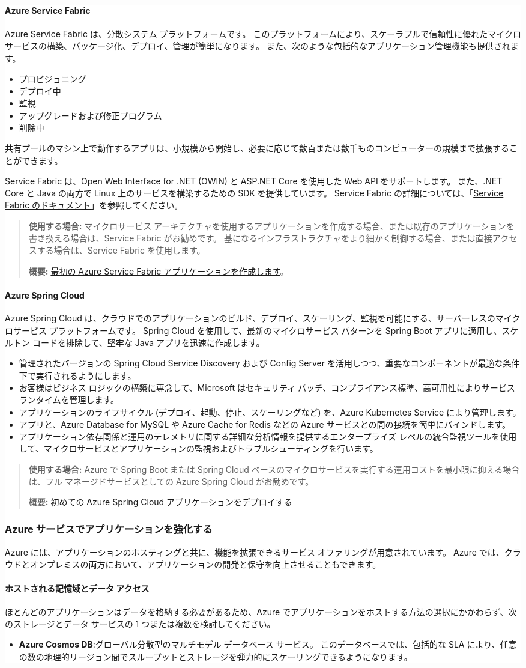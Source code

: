#### <a name="azure-service-fabric"></a>Azure Service Fabric

Azure Service Fabric は、分散システム プラットフォームです。 このプラットフォームにより、スケーラブルで信頼性に優れたマイクロサービスの構築、パッケージ化、デプロイ、管理が簡単になります。 また、次のような包括的なアプリケーション管理機能も提供されます。

* プロビジョニング
* デプロイ中
* 監視
* アップグレードおよび修正プログラム
* 削除中

共有プールのマシン上で動作するアプリは、小規模から開始し、必要に応じて数百または数千ものコンピューターの規模まで拡張することができます。

Service Fabric は、Open Web Interface for .NET (OWIN) と ASP.NET Core を使用した Web API をサポートします。 また、.NET Core と Java の両方で Linux 上のサービスを構築するための SDK を提供しています。 Service Fabric の詳細については、「[Service Fabric のドキュメント](../../service-fabric/index.yml)」を参照してください。

> **使用する場合:** マイクロサービス アーキテクチャを使用するアプリケーションを作成する場合、または既存のアプリケーションを書き換える場合は、Service Fabric がお勧めです。 基になるインフラストラクチャをより細かく制御する場合、または直接アクセスする場合は、Service Fabric を使用します。
>
> **概要:** [最初の Azure Service Fabric アプリケーションを作成します](../../service-fabric/service-fabric-tutorial-create-dotnet-app.md)。

#### <a name="azure-spring-cloud"></a>Azure Spring Cloud

Azure Spring Cloud は、クラウドでのアプリケーションのビルド、デプロイ、スケーリング、監視を可能にする、サーバーレスのマイクロサービス プラットフォームです。 Spring Cloud を使用して、最新のマイクロサービス パターンを Spring Boot アプリに適用し、スケルトン コードを排除して、堅牢な Java アプリを迅速に作成します。

* 管理されたバージョンの Spring Cloud Service Discovery および Config Server を活用しつつ、重要なコンポーネントが最適な条件下で実行されるようにします。
* お客様はビジネス ロジックの構築に専念して、Microsoft はセキュリティ パッチ、コンプライアンス標準、高可用性によりサービス ランタイムを管理します。
* アプリケーションのライフサイクル (デプロイ、起動、停止、スケーリングなど) を、Azure Kubernetes Service により管理します。
* アプリと、Azure Database for MySQL や Azure Cache for Redis などの Azure サービスとの間の接続を簡単にバインドします。
* アプリケーション依存関係と運用のテレメトリに関する詳細な分析情報を提供するエンタープライズ レベルの統合監視ツールを使用して、マイクロサービスとアプリケーションの監視およびトラブルシューティングを行います。

> **使用する場合:** Azure で Spring Boot または Spring Cloud ベースのマイクロサービスを実行する運用コストを最小限に抑える場合は、フル マネージドサービスとしての Azure Spring Cloud がお勧めです。 
>
> **概要:** [初めての Azure Spring Cloud アプリケーションをデプロイする](../../spring-cloud/quickstart.md)


### <a name="enhance-your-applications-with-azure-services"></a>Azure サービスでアプリケーションを強化する

Azure には、アプリケーションのホスティングと共に、機能を拡張できるサービス オファリングが用意されています。 Azure では、クラウドとオンプレミスの両方において、アプリケーションの開発と保守を向上させることもできます。

#### <a name="hosted-storage-and-data-access"></a>ホストされる記憶域とデータ アクセス

ほとんどのアプリケーションはデータを格納する必要があるため、Azure でアプリケーションをホストする方法の選択にかかわらず、次のストレージとデータ サービスの 1 つまたは複数を検討してください。

* **Azure Cosmos DB**:グローバル分散型のマルチモデル データベース サービス。 このデータベースでは、包括的な SLA により、任意の数の地理的リージョン間でスループットとストレージを弾力的にスケーリングできるようになります。
